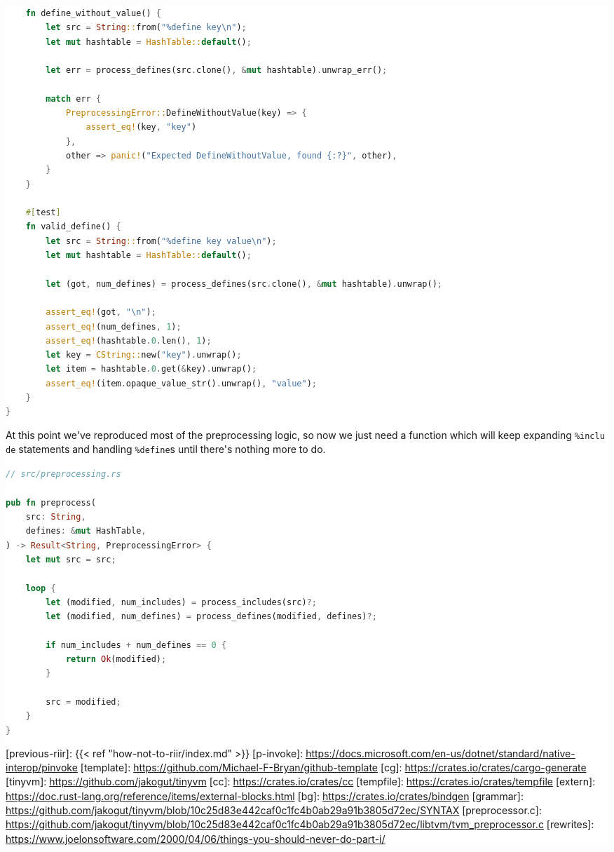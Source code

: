 ```rust
    fn define_without_value() {
        let src = String::from("%define key\n");
        let mut hashtable = HashTable::default();

        let err = process_defines(src.clone(), &mut hashtable).unwrap_err();

        match err {
            PreprocessingError::DefineWithoutValue(key) => {
                assert_eq!(key, "key")
            },
            other => panic!("Expected DefineWithoutValue, found {:?}", other),
        }
    }

    #[test]
    fn valid_define() {
        let src = String::from("%define key value\n");
        let mut hashtable = HashTable::default();

        let (got, num_defines) = process_defines(src.clone(), &mut hashtable).unwrap();

        assert_eq!(got, "\n");
        assert_eq!(num_defines, 1);
        assert_eq!(hashtable.0.len(), 1);
        let key = CString::new("key").unwrap();
        let item = hashtable.0.get(&key).unwrap();
        assert_eq!(item.opaque_value_str().unwrap(), "value");
    }
}
```

At this point we've reproduced most of the preprocessing logic, so now we just
need a function which will keep expanding `%include` statements and handling
`%define`s until there's nothing more to do.

```rust
// src/preprocessing.rs

pub fn preprocess(
    src: String,
    defines: &mut HashTable,
) -> Result<String, PreprocessingError> {
    let mut src = src;

    loop {
        let (modified, num_includes) = process_includes(src)?;
        let (modified, num_defines) = process_defines(modified, defines)?;

        if num_includes + num_defines == 0 {
            return Ok(modified);
        }

        src = modified;
    }
}
```


[repo]: https://github.com/Michael-F-Bryan/tinyvm-rs
[issue]: https://github.com/Michael-F-Bryan/adventures.michaelfbryan.com
[files]: https://docs.rs/cc/1.0.47/cc/struct.Build.html#method.files
[previous-riir]: {{< ref "how-not-to-riir/index.md" >}}
[p-invoke]: https://docs.microsoft.com/en-us/dotnet/standard/native-interop/pinvoke
[template]: https://github.com/Michael-F-Bryan/github-template
[cg]: https://crates.io/crates/cargo-generate
[tinyvm]: https://github.com/jakogut/tinyvm
[cc]: https://crates.io/crates/cc
[tempfile]: https://crates.io/crates/tempfile
[extern]: https://doc.rust-lang.org/reference/items/external-blocks.html
[bg]: https://crates.io/crates/bindgen
[grammar]: https://github.com/jakogut/tinyvm/blob/10c25d83e442caf0c1fc4b0ab29a91b3805d72ec/SYNTAX
[preprocessor.c]: https://github.com/jakogut/tinyvm/blob/10c25d83e442caf0c1fc4b0ab29a91b3805d72ec/libtvm/tvm_preprocessor.c
[rewrites]: https://www.joelonsoftware.com/2000/04/06/things-you-should-never-do-part-i/